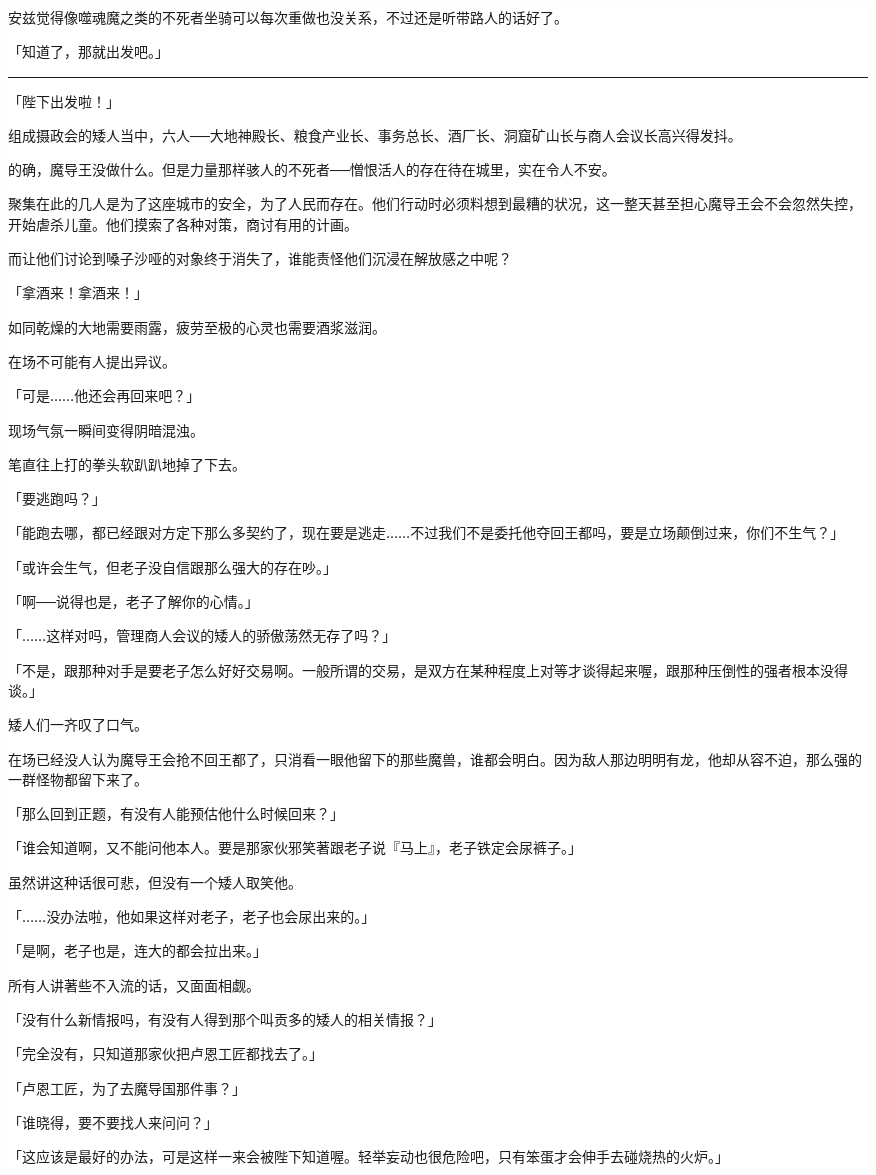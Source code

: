 安兹觉得像噬魂魔之类的不死者坐骑可以每次重做也没关系，不过还是听带路人的话好了。

「知道了，那就出发吧。」

---

「陛下出发啦！」

组成摄政会的矮人当中，六人──大地神殿长、粮食产业长、事务总长、酒厂长、洞窟矿山长与商人会议长高兴得发抖。

的确，魔导王没做什么。但是力量那样骇人的不死者──憎恨活人的存在待在城里，实在令人不安。

聚集在此的几人是为了这座城市的安全，为了人民而存在。他们行动时必须料想到最糟的状况，这一整天甚至担心魔导王会不会忽然失控，开始虐杀儿童。他们摸索了各种对策，商讨有用的计画。

而让他们讨论到嗓子沙哑的对象终于消失了，谁能责怪他们沉浸在解放感之中呢？

「拿酒来！拿酒来！」

如同乾燥的大地需要雨露，疲劳至极的心灵也需要酒浆滋润。

在场不可能有人提出异议。

「可是……他还会再回来吧？」

现场气氛一瞬间变得阴暗混浊。

笔直往上打的拳头软趴趴地掉了下去。

「要逃跑吗？」

「能跑去哪，都已经跟对方定下那么多契约了，现在要是逃走……不过我们不是委托他夺回王都吗，要是立场颠倒过来，你们不生气？」

「或许会生气，但老子没自信跟那么强大的存在吵。」

「啊──说得也是，老子了解你的心情。」

「……这样对吗，管理商人会议的矮人的骄傲荡然无存了吗？」

「不是，跟那种对手是要老子怎么好好交易啊。一般所谓的交易，是双方在某种程度上对等才谈得起来喔，跟那种压倒性的强者根本没得谈。」

矮人们一齐叹了口气。

在场已经没人认为魔导王会抢不回王都了，只消看一眼他留下的那些魔兽，谁都会明白。因为敌人那边明明有龙，他却从容不迫，那么强的一群怪物都留下来了。

「那么回到正题，有没有人能预估他什么时候回来？」

「谁会知道啊，又不能问他本人。要是那家伙邪笑著跟老子说『马上』，老子铁定会尿裤子。」

虽然讲这种话很可悲，但没有一个矮人取笑他。

「……没办法啦，他如果这样对老子，老子也会尿出来的。」

「是啊，老子也是，连大的都会拉出来。」

所有人讲著些不入流的话，又面面相觑。

「没有什么新情报吗，有没有人得到那个叫贡多的矮人的相关情报？」

「完全没有，只知道那家伙把卢恩工匠都找去了。」

「卢恩工匠，为了去魔导国那件事？」

「谁晓得，要不要找人来问问？」

「这应该是最好的办法，可是这样一来会被陛下知道喔。轻举妄动也很危险吧，只有笨蛋才会伸手去碰烧热的火炉。」
